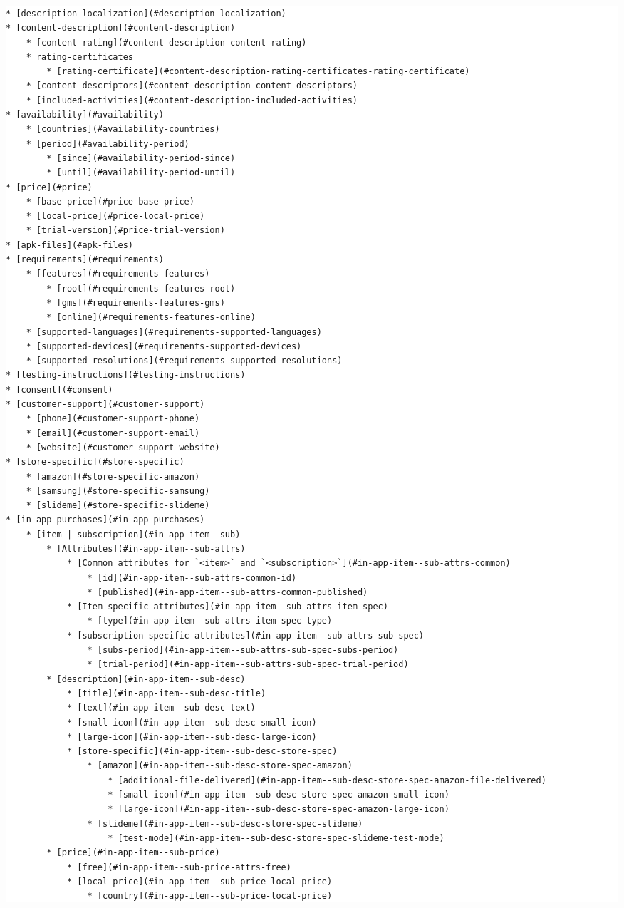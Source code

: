 	* [description-localization](#description-localization)
	* [content-description](#content-description)
		* [content-rating](#content-description-content-rating)
		* rating-certificates
			* [rating-certificate](#content-description-rating-certificates-rating-certificate)
		* [content-descriptors](#content-description-content-descriptors)
		* [included-activities](#content-description-included-activities)
	* [availability](#availability)
		* [countries](#availability-countries)
		* [period](#availability-period)
			* [since](#availability-period-since)
			* [until](#availability-period-until)
	* [price](#price)
		* [base-price](#price-base-price)
		* [local-price](#price-local-price)
		* [trial-version](#price-trial-version)
	* [apk-files](#apk-files)
	* [requirements](#requirements)
		* [features](#requirements-features)
			* [root](#requirements-features-root)
			* [gms](#requirements-features-gms)
			* [online](#requirements-features-online)
		* [supported-languages](#requirements-supported-languages)
		* [supported-devices](#requirements-supported-devices)
		* [supported-resolutions](#requirements-supported-resolutions)
	* [testing-instructions](#testing-instructions)
	* [consent](#consent)
	* [customer-support](#customer-support)
		* [phone](#customer-support-phone)
		* [email](#customer-support-email)
		* [website](#customer-support-website)
	* [store-specific](#store-specific)
		* [amazon](#store-specific-amazon)
		* [samsung](#store-specific-samsung)
		* [slideme](#store-specific-slideme)
	* [in-app-purchases](#in-app-purchases)   
		* [item | subscription](#in-app-item--sub)
			* [Attributes](#in-app-item--sub-attrs)
				* [Common attributes for `<item>` and `<subscription>`](#in-app-item--sub-attrs-common)
					* [id](#in-app-item--sub-attrs-common-id)
					* [published](#in-app-item--sub-attrs-common-published)
				* [Item-specific attributes](#in-app-item--sub-attrs-item-spec)
					* [type](#in-app-item--sub-attrs-item-spec-type)
				* [subscription-specific attributes](#in-app-item--sub-attrs-sub-spec)
					* [subs-period](#in-app-item--sub-attrs-sub-spec-subs-period)
					* [trial-period](#in-app-item--sub-attrs-sub-spec-trial-period)
			* [description](#in-app-item--sub-desc)
				* [title](#in-app-item--sub-desc-title)
				* [text](#in-app-item--sub-desc-text)
				* [small-icon](#in-app-item--sub-desc-small-icon)
				* [large-icon](#in-app-item--sub-desc-large-icon)
				* [store-specific](#in-app-item--sub-desc-store-spec)
					* [amazon](#in-app-item--sub-desc-store-spec-amazon)
						* [additional-file-delivered](#in-app-item--sub-desc-store-spec-amazon-file-delivered)
						* [small-icon](#in-app-item--sub-desc-store-spec-amazon-small-icon)
						* [large-icon](#in-app-item--sub-desc-store-spec-amazon-large-icon)
					* [slideme](#in-app-item--sub-desc-store-spec-slideme)
						* [test-mode](#in-app-item--sub-desc-store-spec-slideme-test-mode)
			* [price](#in-app-item--sub-price)
				* [free](#in-app-item--sub-price-attrs-free)
				* [local-price](#in-app-item--sub-price-local-price)
					* [country](#in-app-item--sub-price-local-price)
